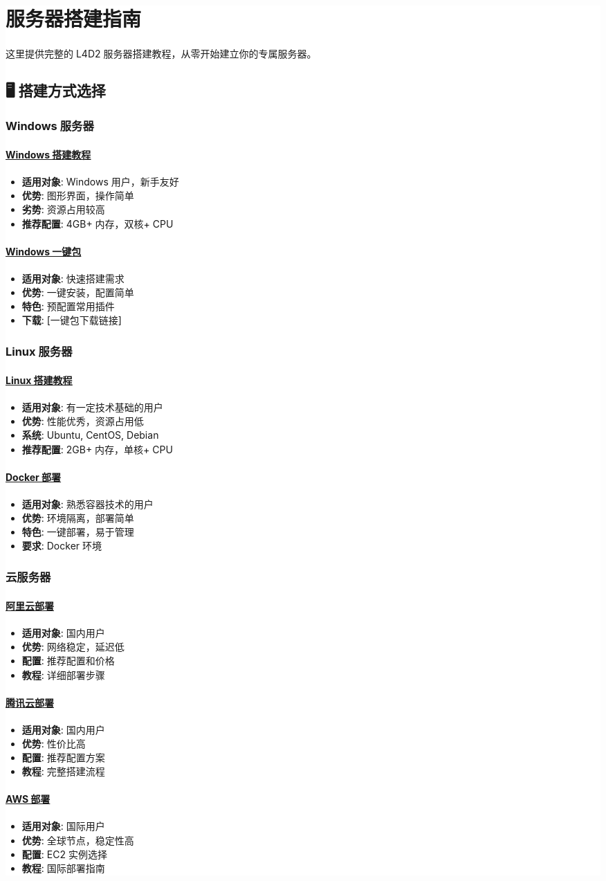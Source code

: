 # 服务器搭建指南

这里提供完整的 L4D2 服务器搭建教程，从零开始建立你的专属服务器。

## 🖥️ 搭建方式选择

### Windows 服务器

#### [Windows 搭建教程](./windows-setup)
- **适用对象**: Windows 用户，新手友好
- **优势**: 图形界面，操作简单
- **劣势**: 资源占用较高
- **推荐配置**: 4GB+ 内存，双核+ CPU

#### [Windows 一键包](./windows-oneclick)
- **适用对象**: 快速搭建需求
- **优势**: 一键安装，配置简单
- **特色**: 预配置常用插件
- **下载**: [一键包下载链接]

### Linux 服务器

#### [Linux 搭建教程](./linux-setup)
- **适用对象**: 有一定技术基础的用户
- **优势**: 性能优秀，资源占用低
- **系统**: Ubuntu, CentOS, Debian
- **推荐配置**: 2GB+ 内存，单核+ CPU

#### [Docker 部署](./docker-setup)
- **适用对象**: 熟悉容器技术的用户
- **优势**: 环境隔离，部署简单
- **特色**: 一键部署，易于管理
- **要求**: Docker 环境

### 云服务器

#### [阿里云部署](./aliyun-setup)
- **适用对象**: 国内用户
- **优势**: 网络稳定，延迟低
- **配置**: 推荐配置和价格
- **教程**: 详细部署步骤

#### [腾讯云部署](./tencent-setup)
- **适用对象**: 国内用户
- **优势**: 性价比高
- **配置**: 推荐配置方案
- **教程**: 完整搭建流程

#### [AWS 部署](./aws-setup)
- **适用对象**: 国际用户
- **优势**: 全球节点，稳定性高
- **配置**: EC2 实例选择
- **教程**: 国际部署指南
